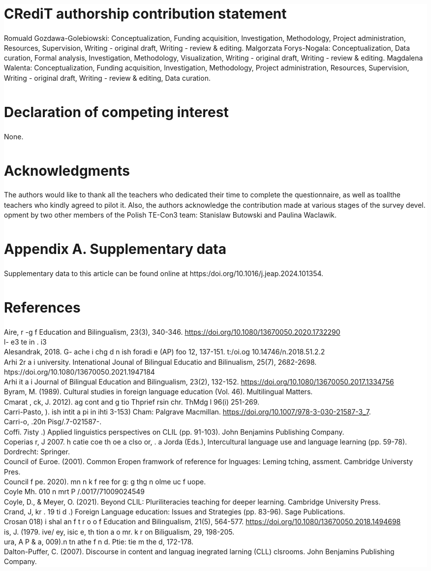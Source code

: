 # CRediT authorship contribution statement

Romuald Gozdawa-Golebiowski: Conceptualization, Funding acquisition, Investigation, Methodology, Project administration, Resources, Supervision, Writing - original draft, Writing - review & editing. Malgorzata Forys-Nogala: Conceptualization, Data curation, Formal analysis, Investigation, Methodology, Visualization, Writing - original draft, Writing - review & editing. Magdalena Walenta: Conceptualization, Funding acquisition, Investigation, Methodology, Project administration, Resources, Supervision, Writing - original draft, Writing - review & editing, Data curation.

# Declaration of competing interest

None.

# Acknowledgments

The authors would like to thank all the teachers who dedicated their time to complete the questionnaire, as well as toallthe teachers who kindly agreed to pilot it. Also, the authors acknowledge the contribution made at various stages of the survey devel. opment by two other members of the Polish TE-Con3 team: Stanislaw Butowski and Paulina Waclawik.

# Appendix A. Supplementary data

Supplementary data to this article can be found online at https:/doi.org/10.1016/j.jeap.2024.101354.

# References

Aire,   r  -g f Education and Bilingualism, 23(3), 340-346. https://doi.org/10.1080/13670050.2020.1732290   
l-  e3    te in . i3   
Alesandrak, 2018. G- ache i chg d n ish foradi e (AP) foo 12, 137-151. t:/oi.og 10.14746/n.2018.51.2.2   
Arhi     2r    a    i university. Intenational Jounal of Bilingual Educatio and Bilinualism, 25(7), 2682-2698. htps://doi.org/10.1080/13670050.2021.1947184   
Arhi it  a i Journal of Bilingual Education and Bilingualism, 23(2), 132-152. https://doi.org/10.1080/13670050.2017.1334756   
Byram, M. (1989). Cultural studies in foreign language education (Vol. 46). Multilingual Matters.   
Cmarat ,  ck, J. 2012). ag cont and g tio Thprief rsin chr. ThMdg l 96(i) 251-269.   
Carri-Pasto,  ). ish  intit a pi in   ihti  3-153) Cham: Palgrave Macmillan. https://doi.org/10.1007/978-3-030-21587-3_7.   
Carri-o,  .20n    Pisg/.7-021587-.   
Coffi. 7isty  .) Applied linguistics perspectives on CLIL (pp. 91-103). John Benjamins Publishing Company.   
Coperias r,  J 2007. h catie coe  th oe a clso or, . a Jorda (Eds.), Intercultural language use and language learning (pp. 59-78). Dordrecht: Springer.   
Council of Euroe. (2001). Common Eropen framwork of reference for lnguages: Leming tching, assment. Cambridge Universty Pres.   
Council f pe. 2020). mn n k f ree for g: g thg  n olme uc f uope.   
Coyle    Mh. 010   n  mrt P /.0017/71009024549   
Coyle, D., & Meyer, O. (2021). Beyond CLIL: Pluriliteracies teaching for deeper learning. Cambridge University Press.   
Crand, J, kr . 19 ti       d  .) Foreign Language education: Issues and Strategies (pp. 83-96). Sage Publications.   
Crosan 018)  i shal an  f t r o o f Education and Bilingualism, 21(5), 564-577. https://doi.org/10.1080/13670050.2018.1494698   
is, J. (1979. ive/ ey, isic e, th  tion a o mr. k r on Biligualism, 29, 198-205.   
ura, A P & a,  009).n tn athe f  n d. Ptie: tie m the d, 172-178.   
Dalton-Puffer, C. (2007). Discourse in content and languag inegrated larning (CLL) clsrooms. John Benjamins Publishing Company.   